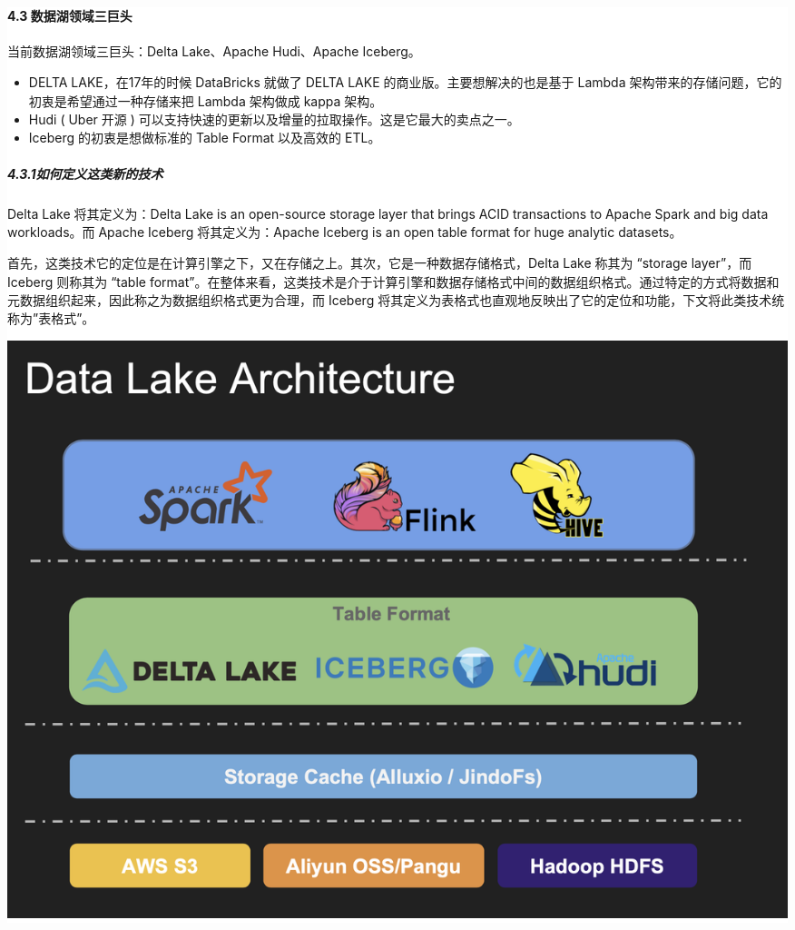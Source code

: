 #### 4.3 数据湖领域三巨头

当前数据湖领域三巨头：Delta Lake、Apache Hudi、Apache Iceberg。

- DELTA LAKE，在17年的时候 DataBricks 就做了 DELTA LAKE 的商业版。主要想解决的也是基于 Lambda 架构带来的存储问题，它的初衷是希望通过一种存储来把 Lambda 架构做成 kappa 架构。
- Hudi ( Uber 开源 ) 可以支持快速的更新以及增量的拉取操作。这是它最大的卖点之一。
- Iceberg 的初衷是想做标准的 Table Format 以及高效的 ETL。

##### 4.3.1如何定义这类新的技术

Delta Lake 将其定义为：Delta Lake is an open-source storage layer that brings ACID transactions to Apache Spark and big data workloads。而 Apache Iceberg 将其定义为：Apache Iceberg is an open table format for huge analytic datasets。

首先，这类技术它的定位是在计算引擎之下，又在存储之上。其次，它是一种数据存储格式，Delta Lake 称其为 “storage layer”，而 Iceberg 则称其为 “table format”。在整体来看，这类技术是介于计算引擎和数据存储格式中间的数据组织格式。通过特定的方式将数据和元数据组织起来，因此称之为数据组织格式更为合理，而 Iceberg 将其定义为表格式也直观地反映出了它的定位和功能，下文将此类技术统称为”表格式”。

![image-20210729111108172](assets/image-20210729111108172.png)

